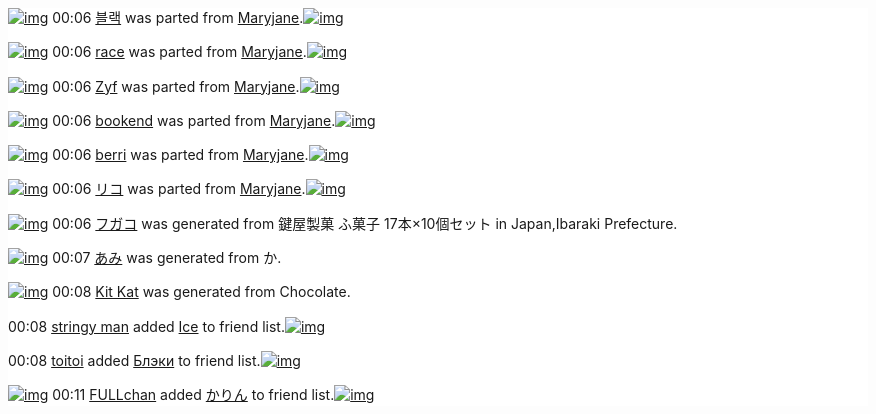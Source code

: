 [![img](http://img11.imageshack.us/img11/3834/i4j6.png)](http://www.barcodekanojo.com/kanojo/556943/%EB%B8%94%EB%9E%99) 00:06 [블랙](http://www.barcodekanojo.com/kanojo/556943/%EB%B8%94%EB%9E%99) was parted from [Maryjane](http://www.barcodekanojo.com/kanojo/556943/%EB%B8%94%EB%9E%99).[![img](http://img689.imageshack.us/img689/1189/76hs.jpg)](http://www.barcodekanojo.com/user/217882/Maryjane) 

[![img](http://img845.imageshack.us/img845/6084/1epg.png)](http://www.barcodekanojo.com/kanojo/2341198/race) 00:06 [race](http://www.barcodekanojo.com/kanojo/2341198/race) was parted from [Maryjane](http://www.barcodekanojo.com/kanojo/2341198/race).[![img](http://img689.imageshack.us/img689/1189/76hs.jpg)](http://www.barcodekanojo.com/user/217882/Maryjane) 

[![img](http://img36.imageshack.us/img36/8988/j8am.png)](http://www.barcodekanojo.com/kanojo/1018190/Zyf) 00:06 [Zyf](http://www.barcodekanojo.com/kanojo/1018190/Zyf) was parted from [Maryjane](http://www.barcodekanojo.com/kanojo/1018190/Zyf).[![img](http://img689.imageshack.us/img689/1189/76hs.jpg)](http://www.barcodekanojo.com/user/217882/Maryjane) 

[![img](http://img713.imageshack.us/img713/1336/qo2x.png)](http://www.barcodekanojo.com/kanojo/736605/bookend) 00:06 [bookend](http://www.barcodekanojo.com/kanojo/736605/bookend) was parted from [Maryjane](http://www.barcodekanojo.com/kanojo/736605/bookend).[![img](http://img689.imageshack.us/img689/1189/76hs.jpg)](http://www.barcodekanojo.com/user/217882/Maryjane) 

[![img](http://img853.imageshack.us/img853/3516/bb80.png)](http://www.barcodekanojo.com/kanojo/2355024/berri) 00:06 [berri](http://www.barcodekanojo.com/kanojo/2355024/berri) was parted from [Maryjane](http://www.barcodekanojo.com/kanojo/2355024/berri).[![img](http://img689.imageshack.us/img689/1189/76hs.jpg)](http://www.barcodekanojo.com/user/217882/Maryjane) 

[![img](http://img841.imageshack.us/img841/614/3l4o.png)](http://www.barcodekanojo.com/kanojo/5892/%E3%83%AA%E3%82%B3) 00:06 [リコ](http://www.barcodekanojo.com/kanojo/5892/%E3%83%AA%E3%82%B3) was parted from [Maryjane](http://www.barcodekanojo.com/kanojo/5892/%E3%83%AA%E3%82%B3).[![img](http://img689.imageshack.us/img689/1189/76hs.jpg)](http://www.barcodekanojo.com/user/217882/Maryjane) 

[![img](http://img89.imageshack.us/img89/8721/9kb8.png)](http://www.barcodekanojo.com/kanojo/2702604/%E3%83%95%E3%82%AC%E3%82%B3) 00:06 [フガコ](http://www.barcodekanojo.com/kanojo/2702604/%E3%83%95%E3%82%AC%E3%82%B3) was generated from 鍵屋製菓 ふ菓子 17本×10個セット in Japan,Ibaraki Prefecture.

[![img](http://img209.imageshack.us/img209/9392/ogdr.png)](http://www.barcodekanojo.com/kanojo/2702605/%E3%81%82%E3%81%BF) 00:07 [あみ](http://www.barcodekanojo.com/kanojo/2702605/%E3%81%82%E3%81%BF) was generated from か.

[![img](http://img27.imageshack.us/img27/5899/kze2.png)](http://www.barcodekanojo.com/kanojo/2702606/Kit%20Kat) 00:08 [Kit Kat](http://www.barcodekanojo.com/kanojo/2702606/Kit%20Kat) was generated from Chocolate.

00:08 [stringy man](http://www.barcodekanojo.com/user/427231/stringy%20man) added [Ice](http://www.barcodekanojo.com/kanojo/3172/Ice) to friend list.[![img](http://img404.imageshack.us/img404/6968/6i5d.png)](http://www.barcodekanojo.com/kanojo/3172/Ice) 

00:08 [toitoi](http://www.barcodekanojo.com/user/425523/toitoi) added [Блэки](http://www.barcodekanojo.com/kanojo/2510148/%D0%91%D0%BB%D1%8D%D0%BA%D0%B8) to friend list.[![img](http://img11.imageshack.us/img11/7085/vhw9.png)](http://www.barcodekanojo.com/kanojo/2510148/%D0%91%D0%BB%D1%8D%D0%BA%D0%B8) 

[![img](http://img850.imageshack.us/img850/7843/pzdd.jpg)](http://www.barcodekanojo.com/user/209859/FULLchan) 00:11 [FULLchan](http://www.barcodekanojo.com/user/209859/FULLchan) added [かりん](http://www.barcodekanojo.com/kanojo/2698667/%E3%81%8B%E3%82%8A%E3%82%93) to friend list.[![img](http://img6.imageshack.us/img6/5405/c7cj.png)](http://www.barcodekanojo.com/kanojo/2698667/%E3%81%8B%E3%82%8A%E3%82%93) 
